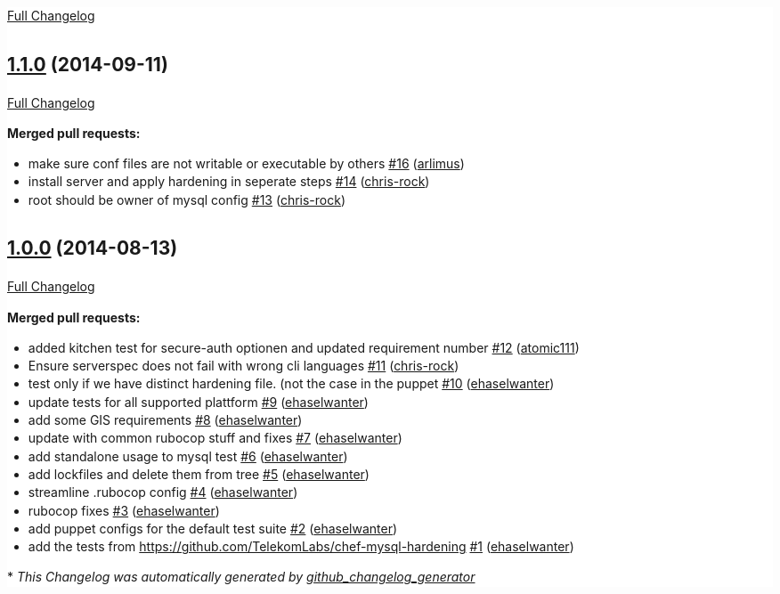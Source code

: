 [Full Changelog](https://github.com/dev-sec/mysql-baseline/compare/1.1.0...1.2.0)

## [1.1.0](https://github.com/dev-sec/mysql-baseline/tree/1.1.0) (2014-09-11)

[Full Changelog](https://github.com/dev-sec/mysql-baseline/compare/1.0.0...1.1.0)

**Merged pull requests:**

- make sure conf files are not writable or executable by others [\#16](https://github.com/dev-sec/mysql-baseline/pull/16) ([arlimus](https://github.com/arlimus))
- install server and apply hardening in seperate steps [\#14](https://github.com/dev-sec/mysql-baseline/pull/14) ([chris-rock](https://github.com/chris-rock))
- root should be owner of mysql config [\#13](https://github.com/dev-sec/mysql-baseline/pull/13) ([chris-rock](https://github.com/chris-rock))

## [1.0.0](https://github.com/dev-sec/mysql-baseline/tree/1.0.0) (2014-08-13)

[Full Changelog](https://github.com/dev-sec/mysql-baseline/compare/498e61287ce653cd1dce5b867c9f112f5bc0776a...1.0.0)

**Merged pull requests:**

- added kitchen test for secure-auth optionen and updated requirement number [\#12](https://github.com/dev-sec/mysql-baseline/pull/12) ([atomic111](https://github.com/atomic111))
- Ensure serverspec does not fail with wrong cli languages [\#11](https://github.com/dev-sec/mysql-baseline/pull/11) ([chris-rock](https://github.com/chris-rock))
- test only if we have distinct hardening file. \(not the case in the puppet [\#10](https://github.com/dev-sec/mysql-baseline/pull/10) ([ehaselwanter](https://github.com/ehaselwanter))
- update tests for all supported plattform [\#9](https://github.com/dev-sec/mysql-baseline/pull/9) ([ehaselwanter](https://github.com/ehaselwanter))
- add some GIS requirements [\#8](https://github.com/dev-sec/mysql-baseline/pull/8) ([ehaselwanter](https://github.com/ehaselwanter))
- update with common rubocop stuff and fixes [\#7](https://github.com/dev-sec/mysql-baseline/pull/7) ([ehaselwanter](https://github.com/ehaselwanter))
- add standalone usage to mysql test [\#6](https://github.com/dev-sec/mysql-baseline/pull/6) ([ehaselwanter](https://github.com/ehaselwanter))
- add lockfiles and delete them from tree [\#5](https://github.com/dev-sec/mysql-baseline/pull/5) ([ehaselwanter](https://github.com/ehaselwanter))
- streamline .rubocop config [\#4](https://github.com/dev-sec/mysql-baseline/pull/4) ([ehaselwanter](https://github.com/ehaselwanter))
- rubocop fixes [\#3](https://github.com/dev-sec/mysql-baseline/pull/3) ([ehaselwanter](https://github.com/ehaselwanter))
- add puppet configs for the default test suite [\#2](https://github.com/dev-sec/mysql-baseline/pull/2) ([ehaselwanter](https://github.com/ehaselwanter))
- add the tests from https://github.com/TelekomLabs/chef-mysql-hardening [\#1](https://github.com/dev-sec/mysql-baseline/pull/1) ([ehaselwanter](https://github.com/ehaselwanter))



\* *This Changelog was automatically generated by [github_changelog_generator](https://github.com/github-changelog-generator/github-changelog-generator)*

